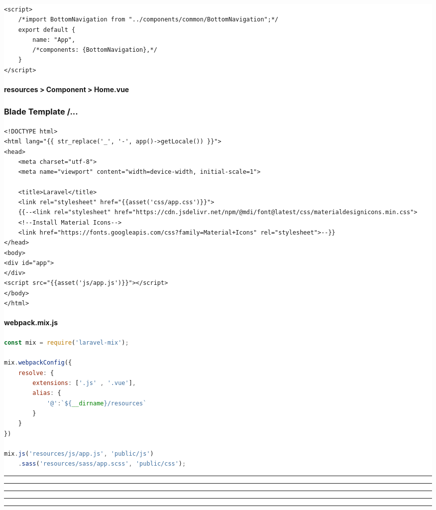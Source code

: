 ```vue
<script>
    /*import BottomNavigation from "../components/common/BottomNavigation";*/
    export default {
        name: "App",
        /*components: {BottomNavigation},*/
    }
</script>
``` 


#### resources > Component > Home.vue



### Blade Template /...

```blade
<!DOCTYPE html>
<html lang="{{ str_replace('_', '-', app()->getLocale()) }}">
<head>
    <meta charset="utf-8">
    <meta name="viewport" content="width=device-width, initial-scale=1">

    <title>Laravel</title>
    <link rel="stylesheet" href="{{asset('css/app.css')}}">
    {{--<link rel="stylesheet" href="https://cdn.jsdelivr.net/npm/@mdi/font@latest/css/materialdesignicons.min.css">
    <!--Install Material Icons-->
    <link href="https://fonts.googleapis.com/css?family=Material+Icons" rel="stylesheet">--}}
</head>
<body>
<div id="app">
</div>
<script src="{{asset('js/app.js')}}"></script>
</body>
</html>
```


#### webpack.mix.js

```javascript
const mix = require('laravel-mix');

mix.webpackConfig({
    resolve: {
        extensions: ['.js' , '.vue'],
        alias: {
            '@':`${__dirname}/resources`
        }
    }
})

mix.js('resources/js/app.js', 'public/js')
    .sass('resources/sass/app.scss', 'public/css');
```
---
---
---
---
---
